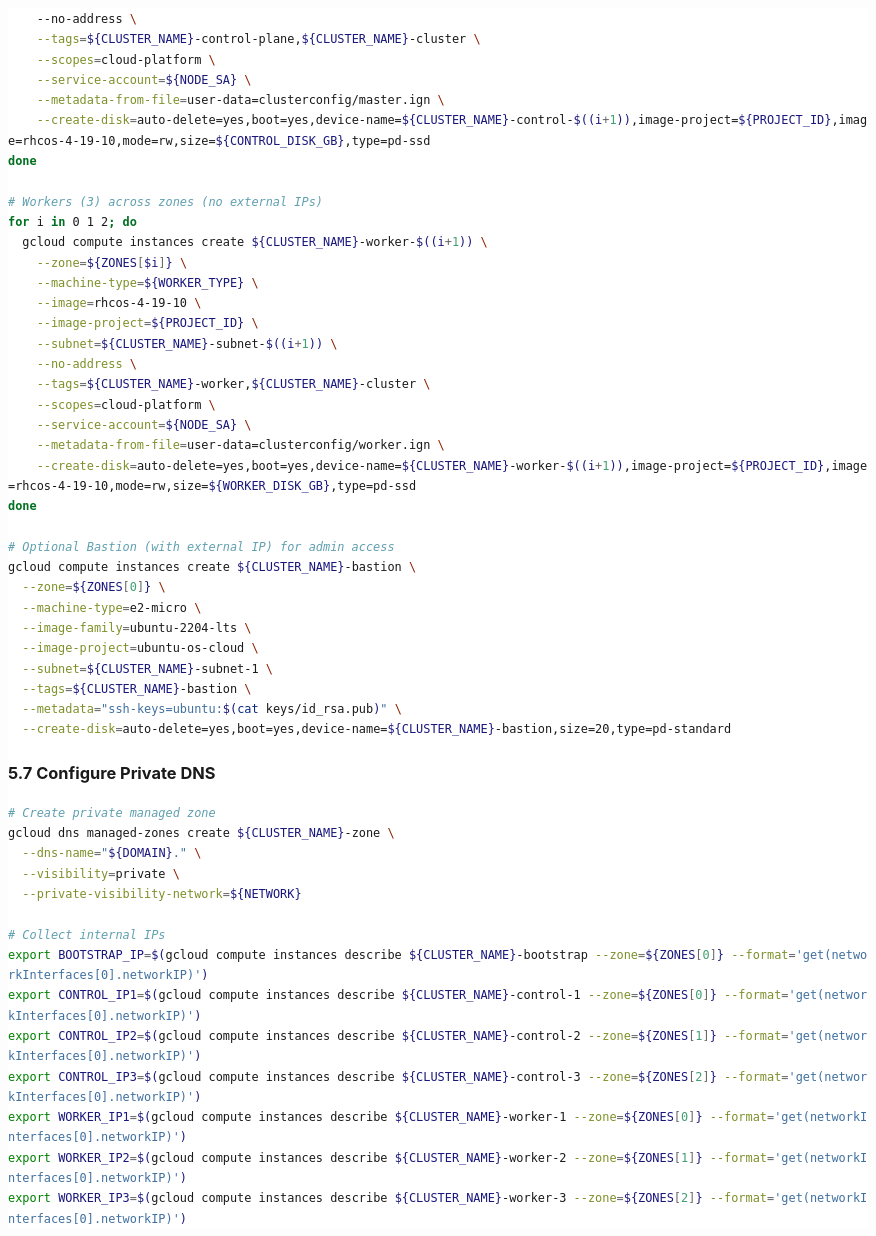 ```bash
    --no-address \
    --tags=${CLUSTER_NAME}-control-plane,${CLUSTER_NAME}-cluster \
    --scopes=cloud-platform \
    --service-account=${NODE_SA} \
    --metadata-from-file=user-data=clusterconfig/master.ign \
    --create-disk=auto-delete=yes,boot=yes,device-name=${CLUSTER_NAME}-control-$((i+1)),image-project=${PROJECT_ID},image=rhcos-4-19-10,mode=rw,size=${CONTROL_DISK_GB},type=pd-ssd
done

# Workers (3) across zones (no external IPs)
for i in 0 1 2; do
  gcloud compute instances create ${CLUSTER_NAME}-worker-$((i+1)) \
    --zone=${ZONES[$i]} \
    --machine-type=${WORKER_TYPE} \
    --image=rhcos-4-19-10 \
    --image-project=${PROJECT_ID} \
    --subnet=${CLUSTER_NAME}-subnet-$((i+1)) \
    --no-address \
    --tags=${CLUSTER_NAME}-worker,${CLUSTER_NAME}-cluster \
    --scopes=cloud-platform \
    --service-account=${NODE_SA} \
    --metadata-from-file=user-data=clusterconfig/worker.ign \
    --create-disk=auto-delete=yes,boot=yes,device-name=${CLUSTER_NAME}-worker-$((i+1)),image-project=${PROJECT_ID},image=rhcos-4-19-10,mode=rw,size=${WORKER_DISK_GB},type=pd-ssd
done

# Optional Bastion (with external IP) for admin access
gcloud compute instances create ${CLUSTER_NAME}-bastion \
  --zone=${ZONES[0]} \
  --machine-type=e2-micro \
  --image-family=ubuntu-2204-lts \
  --image-project=ubuntu-os-cloud \
  --subnet=${CLUSTER_NAME}-subnet-1 \
  --tags=${CLUSTER_NAME}-bastion \
  --metadata="ssh-keys=ubuntu:$(cat keys/id_rsa.pub)" \
  --create-disk=auto-delete=yes,boot=yes,device-name=${CLUSTER_NAME}-bastion,size=20,type=pd-standard
```

### 5.7 Configure Private DNS

```bash
# Create private managed zone
gcloud dns managed-zones create ${CLUSTER_NAME}-zone \
  --dns-name="${DOMAIN}." \
  --visibility=private \
  --private-visibility-network=${NETWORK}

# Collect internal IPs
export BOOTSTRAP_IP=$(gcloud compute instances describe ${CLUSTER_NAME}-bootstrap --zone=${ZONES[0]} --format='get(networkInterfaces[0].networkIP)')
export CONTROL_IP1=$(gcloud compute instances describe ${CLUSTER_NAME}-control-1 --zone=${ZONES[0]} --format='get(networkInterfaces[0].networkIP)')
export CONTROL_IP2=$(gcloud compute instances describe ${CLUSTER_NAME}-control-2 --zone=${ZONES[1]} --format='get(networkInterfaces[0].networkIP)')
export CONTROL_IP3=$(gcloud compute instances describe ${CLUSTER_NAME}-control-3 --zone=${ZONES[2]} --format='get(networkInterfaces[0].networkIP)')
export WORKER_IP1=$(gcloud compute instances describe ${CLUSTER_NAME}-worker-1 --zone=${ZONES[0]} --format='get(networkInterfaces[0].networkIP)')
export WORKER_IP2=$(gcloud compute instances describe ${CLUSTER_NAME}-worker-2 --zone=${ZONES[1]} --format='get(networkInterfaces[0].networkIP)')
export WORKER_IP3=$(gcloud compute instances describe ${CLUSTER_NAME}-worker-3 --zone=${ZONES[2]} --format='get(networkInterfaces[0].networkIP)')
```